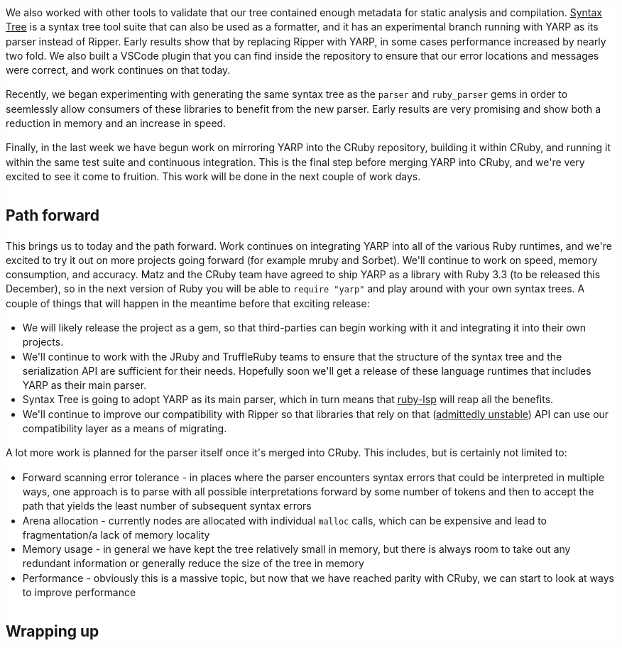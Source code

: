 We also worked with other tools to validate that our tree contained enough metadata for static analysis and compilation. [Syntax Tree](https://github.com/ruby-syntax-tree/syntax_tree) is a syntax tree tool suite that can also be used as a formatter, and it has an experimental branch running with YARP as its parser instead of Ripper. Early results show that by replacing Ripper with YARP, in some cases performance increased by nearly two fold. We also built a VSCode plugin that you can find inside the repository to ensure that our error locations and messages were correct, and work continues on that today.

Recently, we began experimenting with generating the same syntax tree as the `parser` and `ruby_parser` gems in order to seemlessly allow consumers of these libraries to benefit from the new parser. Early results are very promising and show both a reduction in memory and an increase in speed.

Finally, in the last week we have begun work on mirroring YARP into the CRuby repository, building it within CRuby, and running it within the same test suite and continuous integration. This is the final step before merging YARP into CRuby, and we're very excited to see it come to fruition. This work will be done in the next couple of work days.

## Path forward

This brings us to today and the path forward. Work continues on integrating YARP into all of the various Ruby runtimes, and we're excited to try it out on more projects going forward (for example mruby and Sorbet). We'll continue to work on speed, memory consumption, and accuracy. Matz and the CRuby team have agreed to ship YARP as a library with Ruby 3.3 (to be released this December), so in the next version of Ruby you will be able to `require "yarp"` and play around with your own syntax trees. A couple of things that will happen in the meantime before that exciting release:

* We will likely release the project as a gem, so that third-parties can begin working with it and integrating it into their own projects.
* We'll continue to work with the JRuby and TruffleRuby teams to ensure that the structure of the syntax tree and the serialization API are sufficient for their needs. Hopefully soon we'll get a release of these language runtimes that includes YARP as their main parser.
* Syntax Tree is going to adopt YARP as its main parser, which in turn means that [ruby-lsp](https://github.com/Shopify/ruby-lsp) will reap all the benefits.
* We'll continue to improve our compatibility with Ripper so that libraries that rely on that ([admittedly unstable](https://github.com/ruby/ruby/blob/d7300038e4a07868d38699aa9ab09417283bab1f/ext/ripper/README#L9-L10)) API can use our compatibility layer as a means of migrating.

A lot more work is planned for the parser itself once it's merged into CRuby. This includes, but is certainly not limited to:

* Forward scanning error tolerance - in places where the parser encounters syntax errors that could be interpreted in multiple ways, one approach is to parse with all possible interpretations forward by some number of tokens and then to accept the path that yields the least number of subsequent syntax errors
* Arena allocation - currently nodes are allocated with individual `malloc` calls, which can be expensive and lead to fragmentation/a lack of memory locality
* Memory usage - in general we have kept the tree relatively small in memory, but there is always room to take out any redundant information or generally reduce the size of the tree in memory
* Performance - obviously this is a massive topic, but now that we have reached parity with CRuby, we can start to look at ways to improve performance

## Wrapping up
